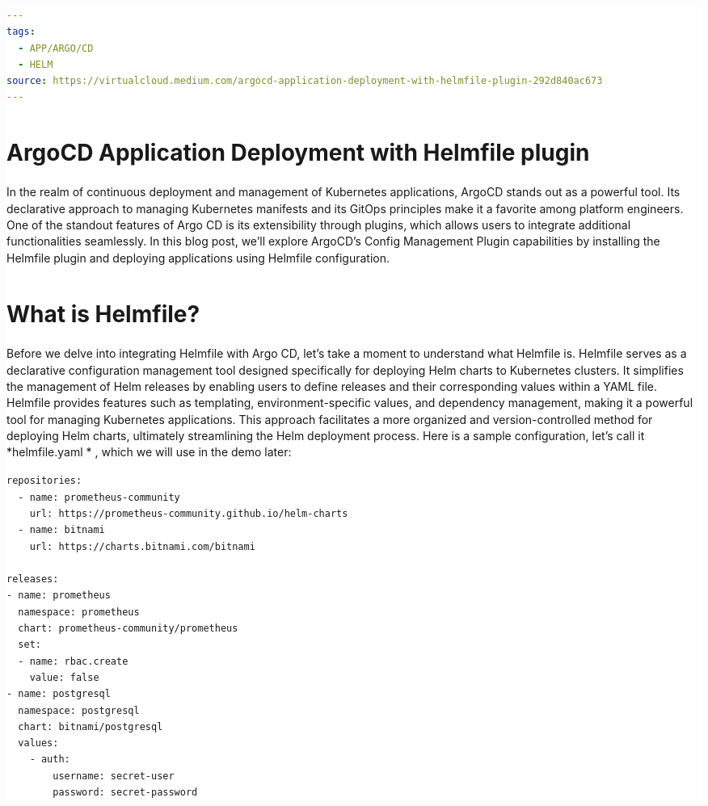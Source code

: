 ```yaml
---
tags:
  - APP/ARGO/CD
  - HELM
source: https://virtualcloud.medium.com/argocd-application-deployment-with-helmfile-plugin-292d840ac673
---
```





# ArgoCD Application Deployment with Helmfile plugin

In the realm of continuous deployment and management of Kubernetes applications, ArgoCD stands out as a powerful tool. Its declarative approach to managing Kubernetes manifests and its GitOps principles make it a favorite among platform engineers. One of the standout features of Argo CD is its extensibility through plugins, which allows users to integrate additional functionalities seamlessly. In this blog post, we’ll explore ArgoCD’s Config Management Plugin capabilities by installing the Helmfile plugin and deploying applications using Helmfile configuration.


# What is Helmfile?

Before we delve into integrating Helmfile with Argo CD, let’s take a moment to understand what Helmfile is. Helmfile serves as a declarative configuration management tool designed specifically for deploying Helm charts to Kubernetes clusters. It simplifies the management of Helm releases by enabling users to define releases and their corresponding values within a YAML file. Helmfile provides features such as templating, environment-specific values, and dependency management, making it a powerful tool for managing Kubernetes applications. This approach facilitates a more organized and version-controlled method for deploying Helm charts, ultimately streamlining the Helm deployment process.
Here is a sample configuration, let’s call it  *helmfile.yaml * , which we will use in the demo later:

```
repositories:
  - name: prometheus-community
    url: https://prometheus-community.github.io/helm-charts
  - name: bitnami
    url: https://charts.bitnami.com/bitnami
 
releases:
- name: prometheus
  namespace: prometheus
  chart: prometheus-community/prometheus
  set:
  - name: rbac.create
    value: false
- name: postgresql
  namespace: postgresql
  chart: bitnami/postgresql
  values:
    - auth:
        username: secret-user
        password: secret-password
```
